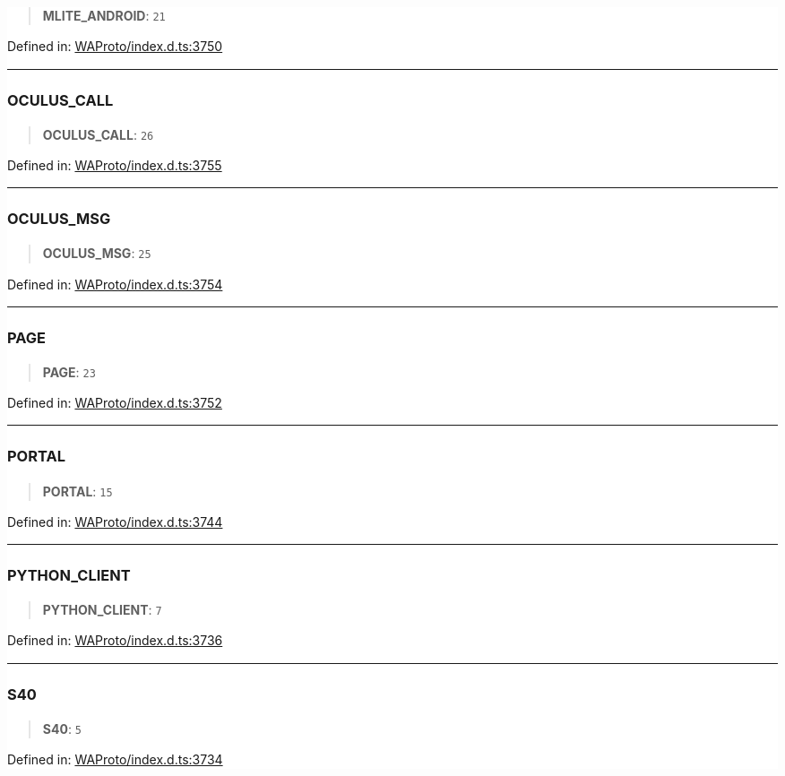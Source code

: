 > **MLITE\_ANDROID**: `21`

Defined in: [WAProto/index.d.ts:3750](https://github.com/Riders004/Tv/blob/3d6aaf6f3efb499dc9d0ca82bb24083bb45a8478/WAProto/index.d.ts#L3750)

***

### OCULUS\_CALL

> **OCULUS\_CALL**: `26`

Defined in: [WAProto/index.d.ts:3755](https://github.com/Riders004/Tv/blob/3d6aaf6f3efb499dc9d0ca82bb24083bb45a8478/WAProto/index.d.ts#L3755)

***

### OCULUS\_MSG

> **OCULUS\_MSG**: `25`

Defined in: [WAProto/index.d.ts:3754](https://github.com/Riders004/Tv/blob/3d6aaf6f3efb499dc9d0ca82bb24083bb45a8478/WAProto/index.d.ts#L3754)

***

### PAGE

> **PAGE**: `23`

Defined in: [WAProto/index.d.ts:3752](https://github.com/Riders004/Tv/blob/3d6aaf6f3efb499dc9d0ca82bb24083bb45a8478/WAProto/index.d.ts#L3752)

***

### PORTAL

> **PORTAL**: `15`

Defined in: [WAProto/index.d.ts:3744](https://github.com/Riders004/Tv/blob/3d6aaf6f3efb499dc9d0ca82bb24083bb45a8478/WAProto/index.d.ts#L3744)

***

### PYTHON\_CLIENT

> **PYTHON\_CLIENT**: `7`

Defined in: [WAProto/index.d.ts:3736](https://github.com/Riders004/Tv/blob/3d6aaf6f3efb499dc9d0ca82bb24083bb45a8478/WAProto/index.d.ts#L3736)

***

### S40

> **S40**: `5`

Defined in: [WAProto/index.d.ts:3734](https://github.com/Riders004/Tv/blob/3d6aaf6f3efb499dc9d0ca82bb24083bb45a8478/WAProto/index.d.ts#L3734)
